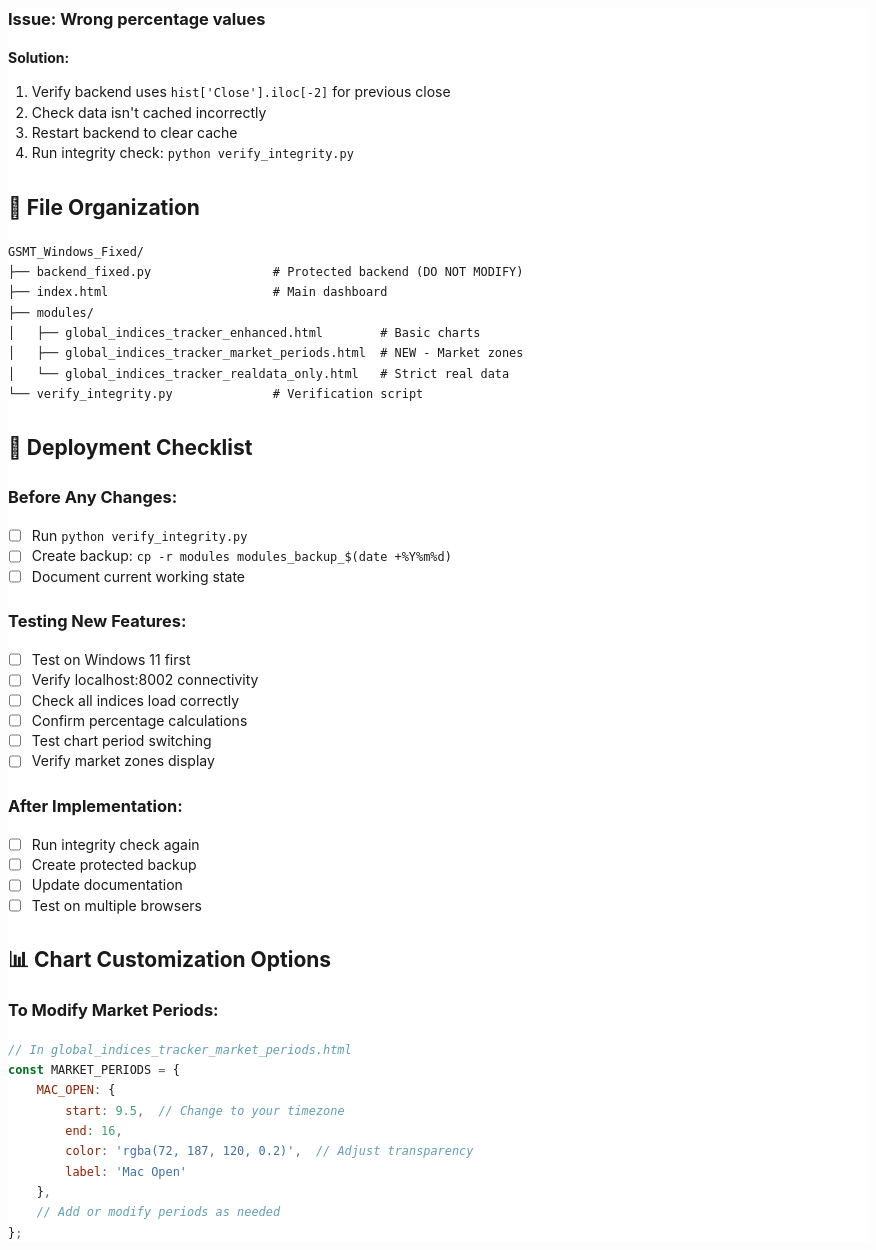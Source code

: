 ### Issue: Wrong percentage values
**Solution:**
1. Verify backend uses `hist['Close'].iloc[-2]` for previous close
2. Check data isn't cached incorrectly
3. Restart backend to clear cache
4. Run integrity check: `python verify_integrity.py`

## 📁 File Organization

```
GSMT_Windows_Fixed/
├── backend_fixed.py                 # Protected backend (DO NOT MODIFY)
├── index.html                       # Main dashboard
├── modules/
│   ├── global_indices_tracker_enhanced.html        # Basic charts
│   ├── global_indices_tracker_market_periods.html  # NEW - Market zones
│   └── global_indices_tracker_realdata_only.html   # Strict real data
└── verify_integrity.py              # Verification script
```

## 🚀 Deployment Checklist

### Before Any Changes:
- [ ] Run `python verify_integrity.py`
- [ ] Create backup: `cp -r modules modules_backup_$(date +%Y%m%d)`
- [ ] Document current working state

### Testing New Features:
- [ ] Test on Windows 11 first
- [ ] Verify localhost:8002 connectivity
- [ ] Check all indices load correctly
- [ ] Confirm percentage calculations
- [ ] Test chart period switching
- [ ] Verify market zones display

### After Implementation:
- [ ] Run integrity check again
- [ ] Create protected backup
- [ ] Update documentation
- [ ] Test on multiple browsers

## 📊 Chart Customization Options

### To Modify Market Periods:
```javascript
// In global_indices_tracker_market_periods.html
const MARKET_PERIODS = {
    MAC_OPEN: { 
        start: 9.5,  // Change to your timezone
        end: 16,
        color: 'rgba(72, 187, 120, 0.2)',  // Adjust transparency
        label: 'Mac Open'
    },
    // Add or modify periods as needed
};
```
